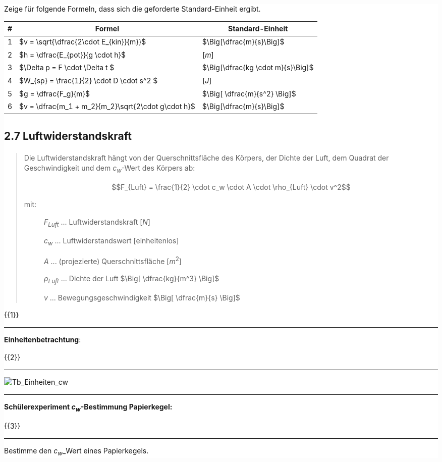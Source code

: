 Zeige für folgende Formeln, dass sich die geforderte Standard-Einheit ergibt.

|#  | Formel | Standard-Einheit |
| -- | ---------------- | --------------- |
| 1 | $v = \sqrt{\dfrac{2\cdot E_{kin}}{m}}$ | $\Big[\dfrac{m}{s}\Big]$ |
| 2 | $h = \dfrac{E_{pot}}{g \cdot h}$ | $\Big[m\Big]$ |
| 3 | $\Delta p = F \cdot \Delta t $ | $\Big[\dfrac{kg \cdot m}{s}\Big]$ |
| 4 | $W_{sp} = \frac{1}{2} \cdot D \cdot s^2 $ | $\Big[J\Big]$ |
| 5 | $g = \dfrac{F_g}{m}$ | $\Big[ \dfrac{m}{s^2} \Big]$ |
| 6 | $v = \dfrac{m_1 + m_2}{m_2}\sqrt{2\cdot g\cdot h}$ | $\Big[\dfrac{m}{s}\Big]$ | 

## 2.7 Luftwiderstandskraft

> Die Luftwiderstandskraft hängt von der Querschnittsfläche des Körpers, der Dichte der Luft, dem Quadrat der Geschwindigkeit und dem $c_w$-Wert des Körpers ab: 
>
> $$F_{Luft} = \frac{1}{2} \cdot c_w \cdot A \cdot \rho_{Luft} \cdot v^2$$
>
> mit:
>
> $\hspace{1cm}$ $F_{Luft}$ ... Luftwiderstandskraft $\Big[ N \Big]$
>
> $\hspace{1cm}$ $c_w$ ... Luftwiderstandswert [einheitenlos]
>
> $\hspace{1cm}$ $A$ ... (projezierte) Querschnittsfläche $\Big[ m^2 \Big]$ 
>
> $\hspace{1cm}$ $\rho_{Luft}$ ... Dichte der Luft $\Big[ \dfrac{kg}{m^3} \Big]$
>
> $\hspace{1cm}$ $v$ ... Bewegungsgeschwindigkeit $\Big[ \dfrac{m}{s} \Big]$


{{1}}
***********

__Einheitenbetrachtung__:

{{2}}
***********
![Tb_Einheiten_cw](https://diversewolken.ddns.net/nextcloud/index.php/s/x8HZPgoPBq9G4cG/download)
***********


__Schülerexperiment $c_w$-Bestimmung Papierkegel:__

{{3}}
***********

<p class="newspaper">

Bestimme den $c_w$_Wert eines Papierkegels.
